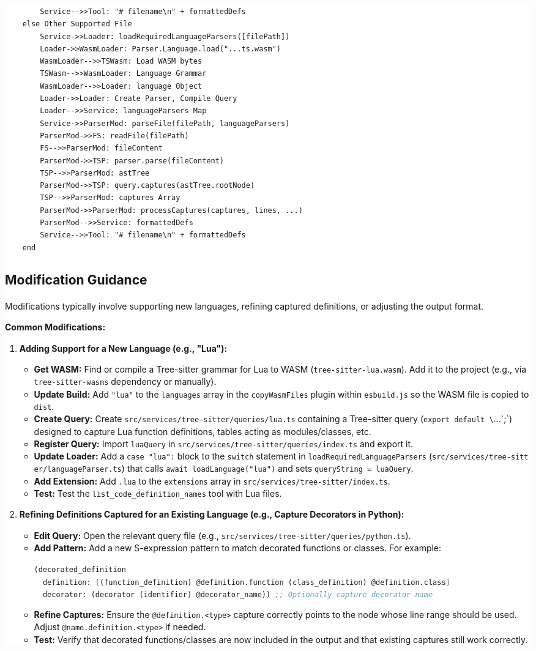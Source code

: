 ```mermaid
        Service-->>Tool: "# filename\n" + formattedDefs
    else Other Supported File
        Service->>Loader: loadRequiredLanguageParsers([filePath])
        Loader->>WasmLoader: Parser.Language.load("...ts.wasm")
        WasmLoader-->>TSWasm: Load WASM bytes
        TSWasm-->>WasmLoader: Language Grammar
        WasmLoader-->>Loader: language Object
        Loader->>Loader: Create Parser, Compile Query
        Loader-->>Service: languageParsers Map
        Service->>ParserMod: parseFile(filePath, languageParsers)
        ParserMod->>FS: readFile(filePath)
        FS-->>ParserMod: fileContent
        ParserMod->>TSP: parser.parse(fileContent)
        TSP-->>ParserMod: astTree
        ParserMod->>TSP: query.captures(astTree.rootNode)
        TSP-->>ParserMod: captures Array
        ParserMod->>ParserMod: processCaptures(captures, lines, ...)
        ParserMod-->>Service: formattedDefs
        Service-->>Tool: "# filename\n" + formattedDefs
    end

```

## Modification Guidance

Modifications typically involve supporting new languages, refining captured definitions, or adjusting the output format.

**Common Modifications:**

1.  **Adding Support for a New Language (e.g., "Lua"):**
    *   **Get WASM:** Find or compile a Tree-sitter grammar for Lua to WASM (`tree-sitter-lua.wasm`). Add it to the project (e.g., via `tree-sitter-wasms` dependency or manually).
    *   **Update Build:** Add `"lua"` to the `languages` array in the `copyWasmFiles` plugin within `esbuild.js` so the WASM file is copied to `dist`.
    *   **Create Query:** Create `src/services/tree-sitter/queries/lua.ts` containing a Tree-sitter query (`export default \`...\`;`) designed to capture Lua function definitions, tables acting as modules/classes, etc.
    *   **Register Query:** Import `luaQuery` in `src/services/tree-sitter/queries/index.ts` and export it.
    *   **Update Loader:** Add a `case "lua":` block to the `switch` statement in `loadRequiredLanguageParsers` (`src/services/tree-sitter/languageParser.ts`) that calls `await loadLanguage("lua")` and sets `queryString = luaQuery`.
    *   **Add Extension:** Add `.lua` to the `extensions` array in `src/services/tree-sitter/index.ts`.
    *   **Test:** Test the `list_code_definition_names` tool with Lua files.

2.  **Refining Definitions Captured for an Existing Language (e.g., Capture Decorators in Python):**
    *   **Edit Query:** Open the relevant query file (e.g., `src/services/tree-sitter/queries/python.ts`).
    *   **Add Pattern:** Add a new S-expression pattern to match decorated functions or classes. For example:
        ```scheme
        (decorated_definition
          definition: [(function_definition) @definition.function (class_definition) @definition.class]
          decorator: (decorator (identifier) @decorator_name)) ;; Optionally capture decorator name
        ```
    *   **Refine Captures:** Ensure the `@definition.<type>` capture correctly points to the node whose line range should be used. Adjust `@name.definition.<type>` if needed.
    *   **Test:** Verify that decorated functions/classes are now included in the output and that existing captures still work correctly.
